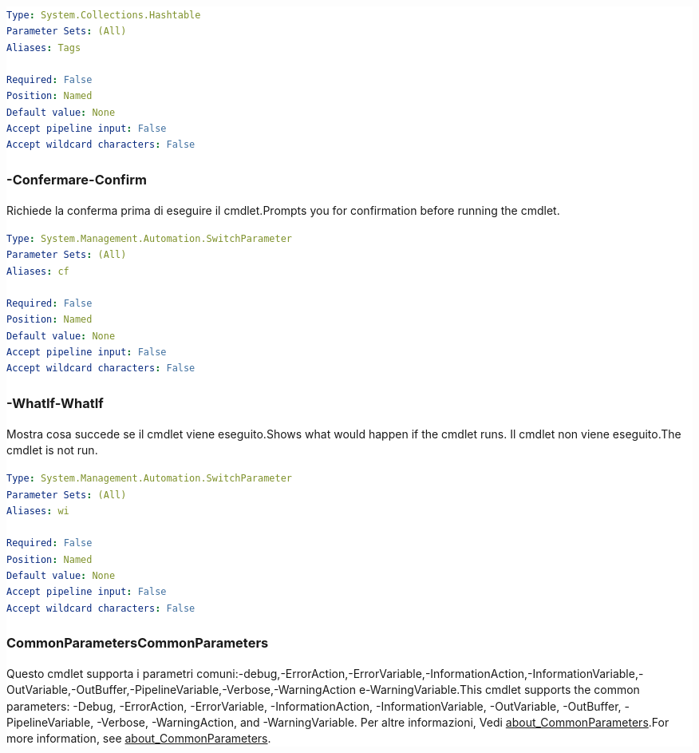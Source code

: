 ```yaml
Type: System.Collections.Hashtable
Parameter Sets: (All)
Aliases: Tags

Required: False
Position: Named
Default value: None
Accept pipeline input: False
Accept wildcard characters: False
```

### <span data-ttu-id="d3baf-132">-Confermare</span><span class="sxs-lookup"><span data-stu-id="d3baf-132">-Confirm</span></span>
<span data-ttu-id="d3baf-133">Richiede la conferma prima di eseguire il cmdlet.</span><span class="sxs-lookup"><span data-stu-id="d3baf-133">Prompts you for confirmation before running the cmdlet.</span></span>

```yaml
Type: System.Management.Automation.SwitchParameter
Parameter Sets: (All)
Aliases: cf

Required: False
Position: Named
Default value: None
Accept pipeline input: False
Accept wildcard characters: False
```

### <span data-ttu-id="d3baf-134">-WhatIf</span><span class="sxs-lookup"><span data-stu-id="d3baf-134">-WhatIf</span></span>
<span data-ttu-id="d3baf-135">Mostra cosa succede se il cmdlet viene eseguito.</span><span class="sxs-lookup"><span data-stu-id="d3baf-135">Shows what would happen if the cmdlet runs.</span></span>
<span data-ttu-id="d3baf-136">Il cmdlet non viene eseguito.</span><span class="sxs-lookup"><span data-stu-id="d3baf-136">The cmdlet is not run.</span></span>

```yaml
Type: System.Management.Automation.SwitchParameter
Parameter Sets: (All)
Aliases: wi

Required: False
Position: Named
Default value: None
Accept pipeline input: False
Accept wildcard characters: False
```

### <span data-ttu-id="d3baf-137">CommonParameters</span><span class="sxs-lookup"><span data-stu-id="d3baf-137">CommonParameters</span></span>
<span data-ttu-id="d3baf-138">Questo cmdlet supporta i parametri comuni:-debug,-ErrorAction,-ErrorVariable,-InformationAction,-InformationVariable,-OutVariable,-OutBuffer,-PipelineVariable,-Verbose,-WarningAction e-WarningVariable.</span><span class="sxs-lookup"><span data-stu-id="d3baf-138">This cmdlet supports the common parameters: -Debug, -ErrorAction, -ErrorVariable, -InformationAction, -InformationVariable, -OutVariable, -OutBuffer, -PipelineVariable, -Verbose, -WarningAction, and -WarningVariable.</span></span> <span data-ttu-id="d3baf-139">Per altre informazioni, Vedi [about_CommonParameters](http://go.microsoft.com/fwlink/?LinkID=113216).</span><span class="sxs-lookup"><span data-stu-id="d3baf-139">For more information, see [about_CommonParameters](http://go.microsoft.com/fwlink/?LinkID=113216).</span></span>
